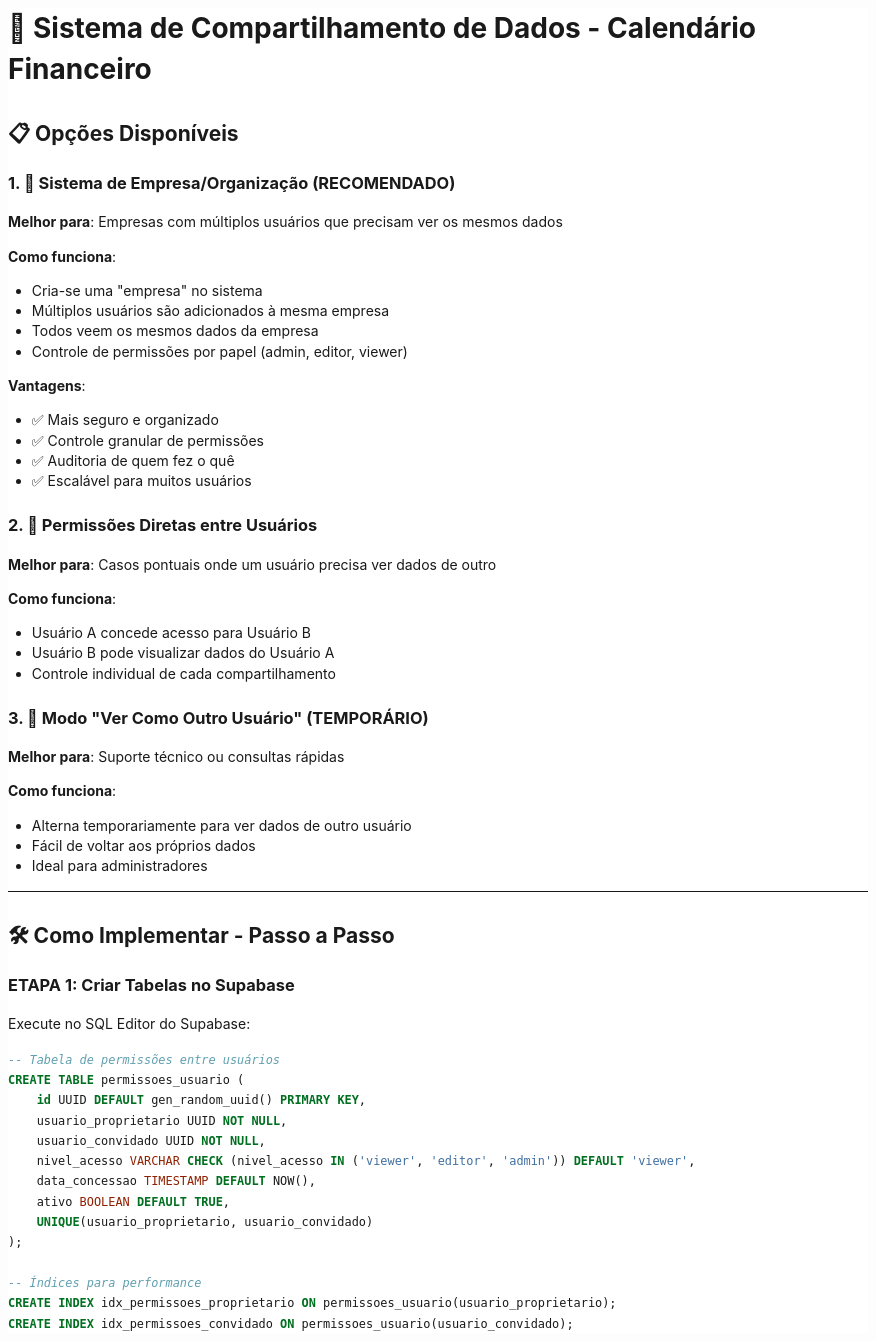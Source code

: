 # 🤝 Sistema de Compartilhamento de Dados - Calendário Financeiro

## 📋 Opções Disponíveis

### **1. 🏢 Sistema de Empresa/Organização (RECOMENDADO)**
**Melhor para**: Empresas com múltiplos usuários que precisam ver os mesmos dados

**Como funciona**:
- Cria-se uma "empresa" no sistema
- Múltiplos usuários são adicionados à mesma empresa  
- Todos veem os mesmos dados da empresa
- Controle de permissões por papel (admin, editor, viewer)

**Vantagens**:
- ✅ Mais seguro e organizado
- ✅ Controle granular de permissões
- ✅ Auditoria de quem fez o quê
- ✅ Escalável para muitos usuários

### **2. 👤 Permissões Diretas entre Usuários**
**Melhor para**: Casos pontuais onde um usuário precisa ver dados de outro

**Como funciona**:
- Usuário A concede acesso para Usuário B
- Usuário B pode visualizar dados do Usuário A
- Controle individual de cada compartilhamento

### **3. 🔄 Modo "Ver Como Outro Usuário" (TEMPORÁRIO)**
**Melhor para**: Suporte técnico ou consultas rápidas

**Como funciona**:
- Alterna temporariamente para ver dados de outro usuário
- Fácil de voltar aos próprios dados
- Ideal para administradores

---

## 🛠️ Como Implementar - Passo a Passo

### **ETAPA 1: Criar Tabelas no Supabase**

Execute no SQL Editor do Supabase:

```sql
-- Tabela de permissões entre usuários
CREATE TABLE permissoes_usuario (
    id UUID DEFAULT gen_random_uuid() PRIMARY KEY,
    usuario_proprietario UUID NOT NULL,
    usuario_convidado UUID NOT NULL,
    nivel_acesso VARCHAR CHECK (nivel_acesso IN ('viewer', 'editor', 'admin')) DEFAULT 'viewer',
    data_concessao TIMESTAMP DEFAULT NOW(),
    ativo BOOLEAN DEFAULT TRUE,
    UNIQUE(usuario_proprietario, usuario_convidado)
);

-- Índices para performance
CREATE INDEX idx_permissoes_proprietario ON permissoes_usuario(usuario_proprietario);
CREATE INDEX idx_permissoes_convidado ON permissoes_usuario(usuario_convidado);
```
